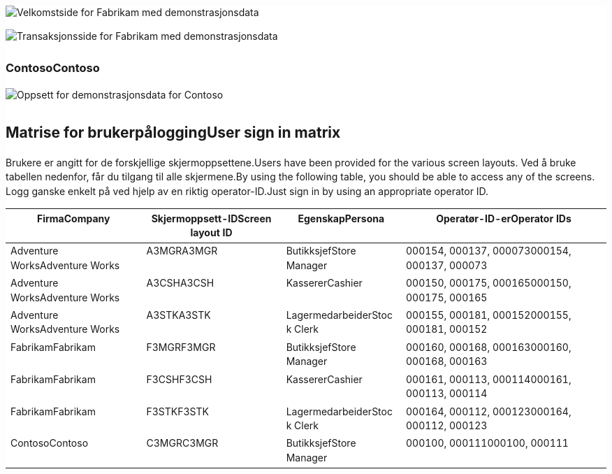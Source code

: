 ![Velkomstside for Fabrikam med demonstrasjonsdata](../retail/media/demo-screen-layouts-fig-4-2a.png)

![Transaksjonsside for Fabrikam med demonstrasjonsdata](../retail/media/demo-screen-layouts-fig-4-2b.png)

### <a name="contoso"></a><span data-ttu-id="bd5c2-237">Contoso</span><span class="sxs-lookup"><span data-stu-id="bd5c2-237">Contoso</span></span>

![Oppsett for demonstrasjonsdata for Contoso](../retail/media/demo-screen-layouts-fig-4-3.png)

## <a name="user-sign-in-matrix"></a><span data-ttu-id="bd5c2-239">Matrise for brukerpålogging</span><span class="sxs-lookup"><span data-stu-id="bd5c2-239">User sign in matrix</span></span>

<span data-ttu-id="bd5c2-240">Brukere er angitt for de forskjellige skjermoppsettene.</span><span class="sxs-lookup"><span data-stu-id="bd5c2-240">Users have been provided for the various screen layouts.</span></span> <span data-ttu-id="bd5c2-241">Ved å bruke tabellen nedenfor, får du tilgang til alle skjermene.</span><span class="sxs-lookup"><span data-stu-id="bd5c2-241">By using the following table, you should be able to access any of the screens.</span></span> <span data-ttu-id="bd5c2-242">Logg ganske enkelt på ved hjelp av en riktig operator-ID.</span><span class="sxs-lookup"><span data-stu-id="bd5c2-242">Just sign in by using an appropriate operator ID.</span></span>

| <span data-ttu-id="bd5c2-243">Firma</span><span class="sxs-lookup"><span data-stu-id="bd5c2-243">Company</span></span>         | <span data-ttu-id="bd5c2-244">Skjermoppsett-ID</span><span class="sxs-lookup"><span data-stu-id="bd5c2-244">Screen layout ID</span></span> | <span data-ttu-id="bd5c2-245">Egenskap</span><span class="sxs-lookup"><span data-stu-id="bd5c2-245">Persona</span></span>       | <span data-ttu-id="bd5c2-246">Operatør-ID-er</span><span class="sxs-lookup"><span data-stu-id="bd5c2-246">Operator IDs</span></span>           |
|-----------------|------------------|---------------|------------------------|
| <span data-ttu-id="bd5c2-247">Adventure Works</span><span class="sxs-lookup"><span data-stu-id="bd5c2-247">Adventure Works</span></span> | <span data-ttu-id="bd5c2-248">A3MGR</span><span class="sxs-lookup"><span data-stu-id="bd5c2-248">A3MGR</span></span>            | <span data-ttu-id="bd5c2-249">Butikksjef</span><span class="sxs-lookup"><span data-stu-id="bd5c2-249">Store Manager</span></span> | <span data-ttu-id="bd5c2-250">000154, 000137, 000073</span><span class="sxs-lookup"><span data-stu-id="bd5c2-250">000154, 000137, 000073</span></span> |
| <span data-ttu-id="bd5c2-251">Adventure Works</span><span class="sxs-lookup"><span data-stu-id="bd5c2-251">Adventure Works</span></span> | <span data-ttu-id="bd5c2-252">A3CSH</span><span class="sxs-lookup"><span data-stu-id="bd5c2-252">A3CSH</span></span>            | <span data-ttu-id="bd5c2-253">Kasserer</span><span class="sxs-lookup"><span data-stu-id="bd5c2-253">Cashier</span></span>       | <span data-ttu-id="bd5c2-254">000150, 000175, 000165</span><span class="sxs-lookup"><span data-stu-id="bd5c2-254">000150, 000175, 000165</span></span> |
| <span data-ttu-id="bd5c2-255">Adventure Works</span><span class="sxs-lookup"><span data-stu-id="bd5c2-255">Adventure Works</span></span> | <span data-ttu-id="bd5c2-256">A3STK</span><span class="sxs-lookup"><span data-stu-id="bd5c2-256">A3STK</span></span>            | <span data-ttu-id="bd5c2-257">Lagermedarbeider</span><span class="sxs-lookup"><span data-stu-id="bd5c2-257">Stock Clerk</span></span>   | <span data-ttu-id="bd5c2-258">000155, 000181, 000152</span><span class="sxs-lookup"><span data-stu-id="bd5c2-258">000155, 000181, 000152</span></span> |
| <span data-ttu-id="bd5c2-259">Fabrikam</span><span class="sxs-lookup"><span data-stu-id="bd5c2-259">Fabrikam</span></span>        | <span data-ttu-id="bd5c2-260">F3MGR</span><span class="sxs-lookup"><span data-stu-id="bd5c2-260">F3MGR</span></span>            | <span data-ttu-id="bd5c2-261">Butikksjef</span><span class="sxs-lookup"><span data-stu-id="bd5c2-261">Store Manager</span></span> | <span data-ttu-id="bd5c2-262">000160, 000168, 000163</span><span class="sxs-lookup"><span data-stu-id="bd5c2-262">000160, 000168, 000163</span></span> |
| <span data-ttu-id="bd5c2-263">Fabrikam</span><span class="sxs-lookup"><span data-stu-id="bd5c2-263">Fabrikam</span></span>        | <span data-ttu-id="bd5c2-264">F3CSH</span><span class="sxs-lookup"><span data-stu-id="bd5c2-264">F3CSH</span></span>            | <span data-ttu-id="bd5c2-265">Kasserer</span><span class="sxs-lookup"><span data-stu-id="bd5c2-265">Cashier</span></span>       | <span data-ttu-id="bd5c2-266">000161, 000113, 000114</span><span class="sxs-lookup"><span data-stu-id="bd5c2-266">000161, 000113, 000114</span></span> |
| <span data-ttu-id="bd5c2-267">Fabrikam</span><span class="sxs-lookup"><span data-stu-id="bd5c2-267">Fabrikam</span></span>        | <span data-ttu-id="bd5c2-268">F3STK</span><span class="sxs-lookup"><span data-stu-id="bd5c2-268">F3STK</span></span>            | <span data-ttu-id="bd5c2-269">Lagermedarbeider</span><span class="sxs-lookup"><span data-stu-id="bd5c2-269">Stock Clerk</span></span>   | <span data-ttu-id="bd5c2-270">000164, 000112, 000123</span><span class="sxs-lookup"><span data-stu-id="bd5c2-270">000164, 000112, 000123</span></span> |
| <span data-ttu-id="bd5c2-271">Contoso</span><span class="sxs-lookup"><span data-stu-id="bd5c2-271">Contoso</span></span>         | <span data-ttu-id="bd5c2-272">C3MGR</span><span class="sxs-lookup"><span data-stu-id="bd5c2-272">C3MGR</span></span>            | <span data-ttu-id="bd5c2-273">Butikksjef</span><span class="sxs-lookup"><span data-stu-id="bd5c2-273">Store Manager</span></span> | <span data-ttu-id="bd5c2-274">000100, 000111</span><span class="sxs-lookup"><span data-stu-id="bd5c2-274">000100, 000111</span></span>         |